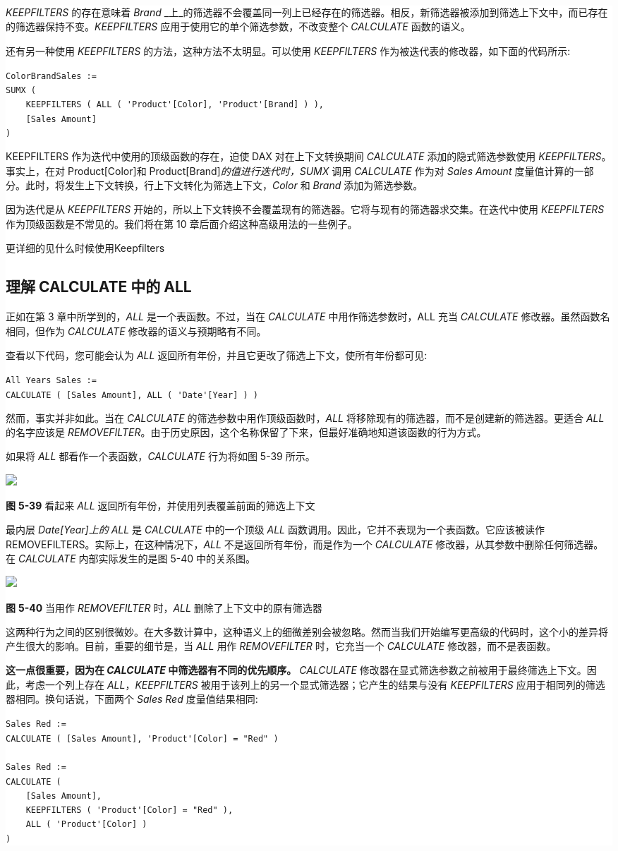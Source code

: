 _KEEPFILTERS_ 的存在意味着 _Brand_ _上_的筛选器不会覆盖同一列上已经存在的筛选器。相反，新筛选器被添加到筛选上下文中，而已存在的筛选器保持不变。_KEEPFILTERS_ 应用于使用它的单个筛选参数，不改变整个 _CALCULATE_ 函数的语义。

还有另一种使用 _KEEPFILTERS_ 的方法，这种方法不太明显。可以使用 _KEEPFILTERS_ 作为被迭代表的修改器，如下面的代码所示:

```DAX
ColorBrandSales :=
SUMX (
    KEEPFILTERS ( ALL ( 'Product'[Color], 'Product'[Brand] ) ),
    [Sales Amount]
)
```

KEEPFILTERS 作为迭代中使用的顶级函数的存在，迫使 DAX 对在上下文转换期间 _CALCULATE_ 添加的隐式筛选参数使用 _KEEPFILTERS_。事实上，在对 Product[Color]和 Product[Brand]_的值进行迭代时，SUMX_ 调用 _CALCULATE_ 作为对 _Sales Amount_ 度量值计算的一部分。此时，将发生上下文转换，行上下文转化为筛选上下文，_Color_ 和 _Brand_ 添加为筛选参数。

因为迭代是从 _KEEPFILTERS_ 开始的，所以上下文转换不会覆盖现有的筛选器。它将与现有的筛选器求交集。在迭代中使用 _KEEPFILTERS_ 作为顶级函数是不常见的。我们将在第 10 章后面介绍这种高级用法的一些例子。

更详细的见什么时候使用Keepfilters

## 理解 CALCULATE 中的 ALL

正如在第 3 章中所学到的，_ALL_ 是一个表函数。不过，当在 _CALCULATE_ 中用作筛选参数时，ALL 充当 _CALCULATE_ 修改器。虽然函数名相同，但作为 _CALCULATE_ 修改器的语义与预期略有不同。

查看以下代码，您可能会认为 _ALL_ 返回所有年份，并且它更改了筛选上下文，使所有年份都可见:

```DAX
All Years Sales :=
CALCULATE ( [Sales Amount], ALL ( 'Date'[Year] ) )
```

然而，事实并非如此。当在 _CALCULATE_ 的筛选参数中用作顶级函数时，_ALL_ 将移除现有的筛选器，而不是创建新的筛选器。更适合 _ALL_ 的名字应该是 _REMOVEFILTER_。由于历史原因，这个名称保留了下来，但最好准确地知道该函数的行为方式。

如果将 _ALL_ 都看作一个表函数，_CALCULATE_ 行为将如图 5-39 所示。

![](http://files.excel120.com/images/20191203200606.png)

**图** **5-39** 看起来 _ALL_ 返回所有年份，并使用列表覆盖前面的筛选上下文

最内层 _Date[Year]上的 ALL_ 是 _CALCULATE_ 中的一个顶级 _ALL_ 函数调用。因此，它并不表现为一个表函数。它应该被读作 REMOVEFILTERS。实际上，在这种情况下，_ALL_ 不是返回所有年份，而是作为一个 _CALCULATE_ 修改器，从其参数中删除任何筛选器。在 _CALCULATE_ 内部实际发生的是图 5-40 中的关系图。

![](http://files.excel120.com/images/20191203200648.png)

**图** **5-40** 当用作 _REMOVEFILTER_ 时，_ALL_ 删除了上下文中的原有筛选器

这两种行为之间的区别很微妙。在大多数计算中，这种语义上的细微差别会被忽略。然而当我们开始编写更高级的代码时，这个小的差异将产生很大的影响。目前，重要的细节是，当 _ALL_ 用作 _REMOVEFILTER_ 时，它充当一个 _CALCULATE_ 修改器，而不是表函数。

**这一点很重要，因为在 _****CALCULATE****_ 中筛选器有不同的优先顺序。** _CALCULATE_ 修改器在显式筛选参数之前被用于最终筛选上下文。因此，考虑一个列上存在 _ALL_，_KEEPFILTERS_ 被用于该列上的另一个显式筛选器；它产生的结果与没有 _KEEPFILTERS_ 应用于相同列的筛选器相同。换句话说，下面两个 _Sales Red_ 度量值结果相同:

```DAX
Sales Red :=
CALCULATE ( [Sales Amount], 'Product'[Color] = "Red" )

Sales Red :=
CALCULATE (
    [Sales Amount],
    KEEPFILTERS ( 'Product'[Color] = "Red" ),
    ALL ( 'Product'[Color] )
)
```
